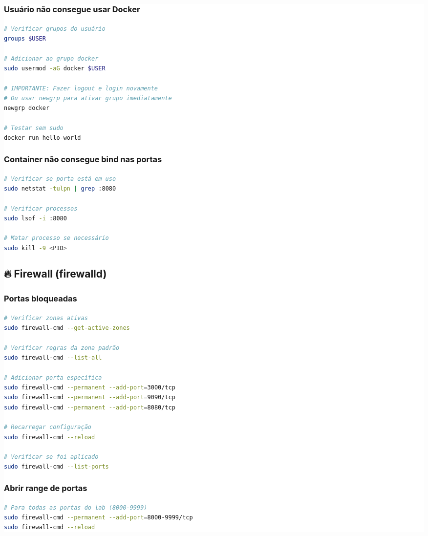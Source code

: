 ### Usuário não consegue usar Docker
```bash
# Verificar grupos do usuário
groups $USER

# Adicionar ao grupo docker
sudo usermod -aG docker $USER

# IMPORTANTE: Fazer logout e login novamente
# Ou usar newgrp para ativar grupo imediatamente
newgrp docker

# Testar sem sudo
docker run hello-world
```

### Container não consegue bind nas portas
```bash
# Verificar se porta está em uso
sudo netstat -tulpn | grep :8080

# Verificar processos
sudo lsof -i :8080

# Matar processo se necessário
sudo kill -9 <PID>
```

## 🔥 Firewall (firewalld)

### Portas bloqueadas
```bash
# Verificar zonas ativas
sudo firewall-cmd --get-active-zones

# Verificar regras da zona padrão
sudo firewall-cmd --list-all

# Adicionar porta específica
sudo firewall-cmd --permanent --add-port=3000/tcp
sudo firewall-cmd --permanent --add-port=9090/tcp
sudo firewall-cmd --permanent --add-port=8080/tcp

# Recarregar configuração
sudo firewall-cmd --reload

# Verificar se foi aplicado
sudo firewall-cmd --list-ports
```

### Abrir range de portas
```bash
# Para todas as portas do lab (8000-9999)
sudo firewall-cmd --permanent --add-port=8000-9999/tcp
sudo firewall-cmd --reload
```
